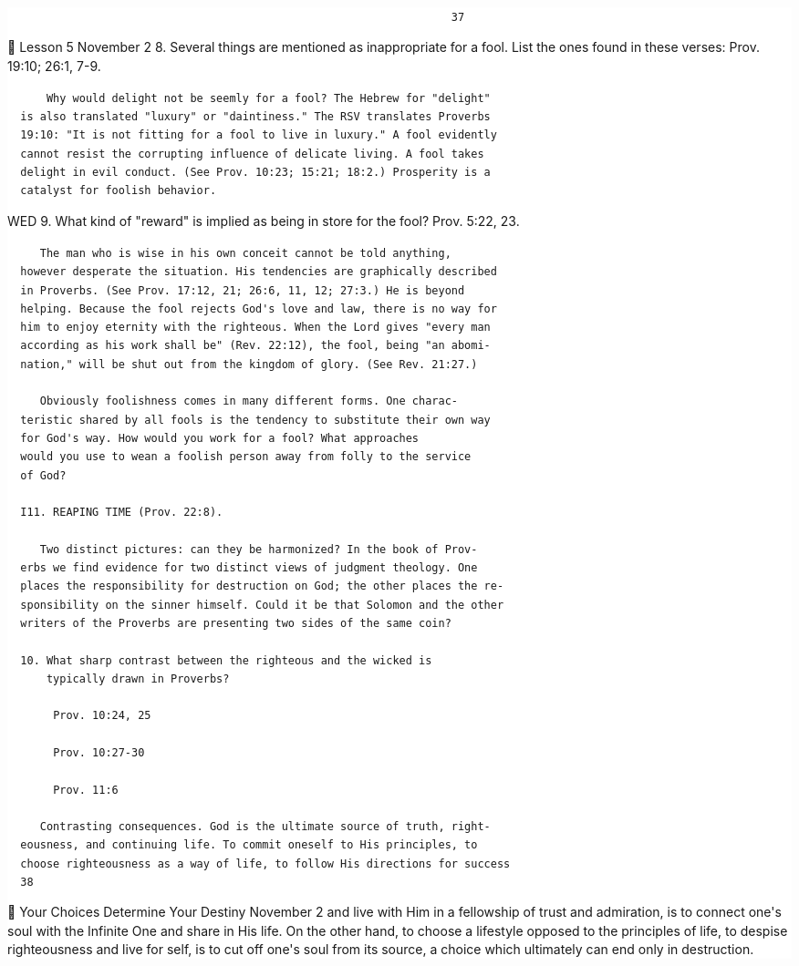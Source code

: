 
                                                                        37
        Lesson 5                                               November 2
      8. Several things are mentioned as inappropriate for a fool. List the
         ones found in these verses: Prov. 19:10; 26:1, 7-9.



          Why would delight not be seemly for a fool? The Hebrew for "delight"
      is also translated "luxury" or "daintiness." The RSV translates Proverbs
      19:10: "It is not fitting for a fool to live in luxury." A fool evidently
      cannot resist the corrupting influence of delicate living. A fool takes
      delight in evil conduct. (See Prov. 10:23; 15:21; 18:2.) Prosperity is a
      catalyst for foolish behavior.

WED    9. What kind of "reward" is implied as being in store for the fool?
          Prov. 5:22, 23.



         The man who is wise in his own conceit cannot be told anything,
      however desperate the situation. His tendencies are graphically described
      in Proverbs. (See Prov. 17:12, 21; 26:6, 11, 12; 27:3.) He is beyond
      helping. Because the fool rejects God's love and law, there is no way for
      him to enjoy eternity with the righteous. When the Lord gives "every man
      according as his work shall be" (Rev. 22:12), the fool, being "an abomi-
      nation," will be shut out from the kingdom of glory. (See Rev. 21:27.)

         Obviously foolishness comes in many different forms. One charac-
      teristic shared by all fools is the tendency to substitute their own way
      for God's way. How would you work for a fool? What approaches
      would you use to wean a foolish person away from folly to the service
      of God?

      I11. REAPING TIME (Prov. 22:8).

         Two distinct pictures: can they be harmonized? In the book of Prov-
      erbs we find evidence for two distinct views of judgment theology. One
      places the responsibility for destruction on God; the other places the re-
      sponsibility on the sinner himself. Could it be that Solomon and the other
      writers of the Proverbs are presenting two sides of the same coin?

      10. What sharp contrast between the righteous and the wicked is
          typically drawn in Proverbs?

           Prov. 10:24, 25

           Prov. 10:27-30

           Prov. 11:6

         Contrasting consequences. God is the ultimate source of truth, right-
      eousness, and continuing life. To commit oneself to His principles, to
      choose righteousness as a way of life, to follow His directions for success
      38
 Your Choices Determine Your Destiny                       November 2
and live with Him in a fellowship of trust and admiration, is to connect
one's soul with the Infinite One and share in His life. On the other hand, to
choose a lifestyle opposed to the principles of life, to despise righteousness
and live for self, is to cut off one's soul from its source, a choice which
ultimately can end only in destruction.
